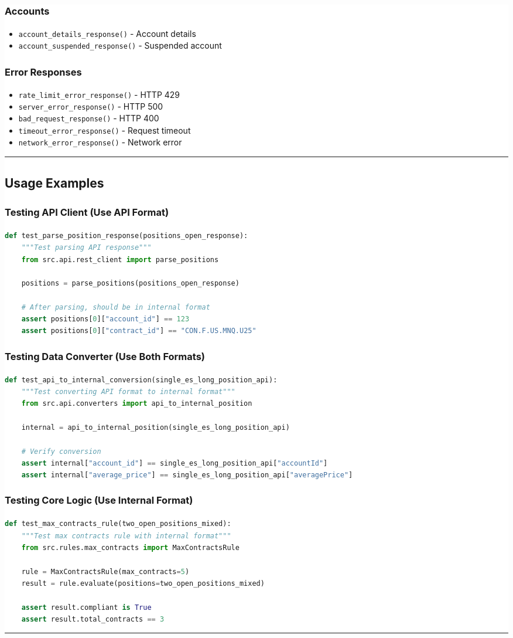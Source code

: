 ### Accounts
- `account_details_response()` - Account details
- `account_suspended_response()` - Suspended account

### Error Responses
- `rate_limit_error_response()` - HTTP 429
- `server_error_response()` - HTTP 500
- `bad_request_response()` - HTTP 400
- `timeout_error_response()` - Request timeout
- `network_error_response()` - Network error

---

## Usage Examples

### Testing API Client (Use API Format)

```python
def test_parse_position_response(positions_open_response):
    """Test parsing API response"""
    from src.api.rest_client import parse_positions

    positions = parse_positions(positions_open_response)

    # After parsing, should be in internal format
    assert positions[0]["account_id"] == 123
    assert positions[0]["contract_id"] == "CON.F.US.MNQ.U25"
```

### Testing Data Converter (Use Both Formats)

```python
def test_api_to_internal_conversion(single_es_long_position_api):
    """Test converting API format to internal format"""
    from src.api.converters import api_to_internal_position

    internal = api_to_internal_position(single_es_long_position_api)

    # Verify conversion
    assert internal["account_id"] == single_es_long_position_api["accountId"]
    assert internal["average_price"] == single_es_long_position_api["averagePrice"]
```

### Testing Core Logic (Use Internal Format)

```python
def test_max_contracts_rule(two_open_positions_mixed):
    """Test max contracts rule with internal format"""
    from src.rules.max_contracts import MaxContractsRule

    rule = MaxContractsRule(max_contracts=5)
    result = rule.evaluate(positions=two_open_positions_mixed)

    assert result.compliant is True
    assert result.total_contracts == 3
```

---